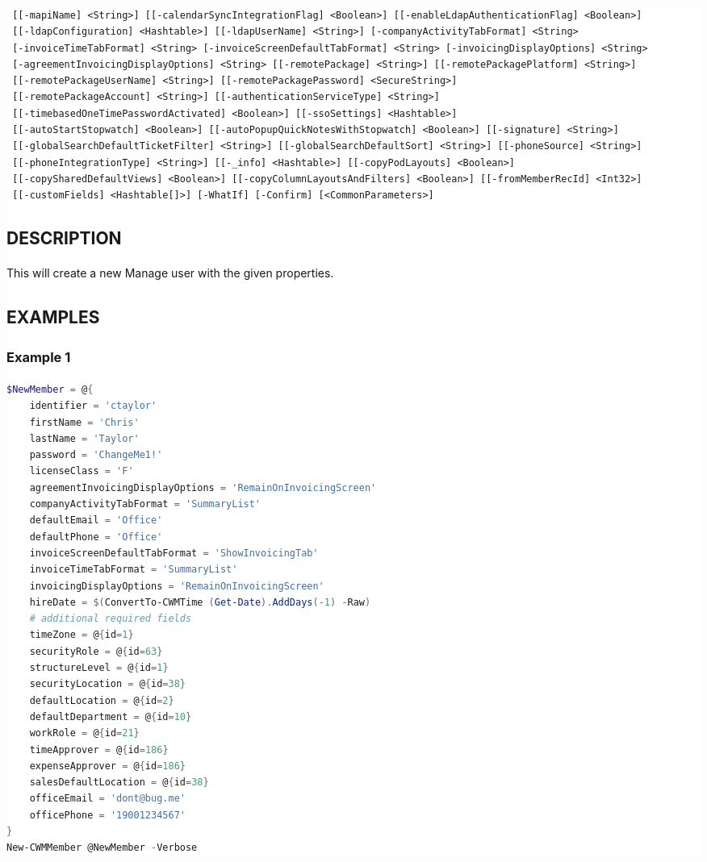 ```
 [[-mapiName] <String>] [[-calendarSyncIntegrationFlag] <Boolean>] [[-enableLdapAuthenticationFlag] <Boolean>]
 [[-ldapConfiguration] <Hashtable>] [[-ldapUserName] <String>] [-companyActivityTabFormat] <String>
 [-invoiceTimeTabFormat] <String> [-invoiceScreenDefaultTabFormat] <String> [-invoicingDisplayOptions] <String>
 [-agreementInvoicingDisplayOptions] <String> [[-remotePackage] <String>] [[-remotePackagePlatform] <String>]
 [[-remotePackageUserName] <String>] [[-remotePackagePassword] <SecureString>]
 [[-remotePackageAccount] <String>] [[-authenticationServiceType] <String>]
 [[-timebasedOneTimePasswordActivated] <Boolean>] [[-ssoSettings] <Hashtable>]
 [[-autoStartStopwatch] <Boolean>] [[-autoPopupQuickNotesWithStopwatch] <Boolean>] [[-signature] <String>]
 [[-globalSearchDefaultTicketFilter] <String>] [[-globalSearchDefaultSort] <String>] [[-phoneSource] <String>]
 [[-phoneIntegrationType] <String>] [[-_info] <Hashtable>] [[-copyPodLayouts] <Boolean>]
 [[-copySharedDefaultViews] <Boolean>] [[-copyColumnLayoutsAndFilters] <Boolean>] [[-fromMemberRecId] <Int32>]
 [[-customFields] <Hashtable[]>] [-WhatIf] [-Confirm] [<CommonParameters>]
```

## DESCRIPTION
This will create a new Manage user with the given properties.

## EXAMPLES

### Example 1
```powershell
$NewMember = @{
    identifier = 'ctaylor'
    firstName = 'Chris'
    lastName = 'Taylor'
    password = 'ChangeMe1!'
    licenseClass = 'F'
    agreementInvoicingDisplayOptions = 'RemainOnInvoicingScreen'
    companyActivityTabFormat = 'SummaryList'
    defaultEmail = 'Office'
    defaultPhone = 'Office'
    invoiceScreenDefaultTabFormat = 'ShowInvoicingTab'
    invoiceTimeTabFormat = 'SummaryList'
    invoicingDisplayOptions = 'RemainOnInvoicingScreen'
    hireDate = $(ConvertTo-CWMTime (Get-Date).AddDays(-1) -Raw)
    # additional required fields
    timeZone = @{id=1}
    securityRole = @{id=63}
    structureLevel = @{id=1}
    securityLocation = @{id=38}
    defaultLocation = @{id=2}
    defaultDepartment = @{id=10}
    workRole = @{id=21}
    timeApprover = @{id=186}
    expenseApprover = @{id=186}
    salesDefaultLocation = @{id=38}
    officeEmail = 'dont@bug.me'
    officePhone = '19001234567'
}
New-CWMMember @NewMember -Verbose
```
